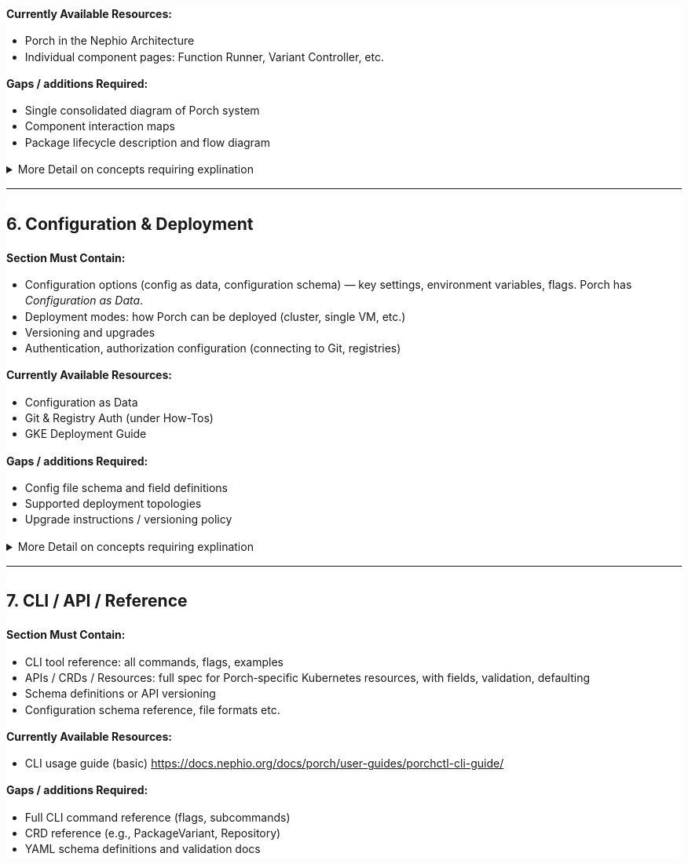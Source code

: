 **Currently Available Resources:**

* Porch in the Nephio Architecture
* Individual component pages: Function Runner, Variant Controller, etc.

**Gaps / additions Required:**

* Single consolidated diagram of Porch system
* Component interaction maps
* Package lifecycle description and flow diagram

<details><summary>More Detail on concepts requiring explination</summary></details>

---

## 6. Configuration & Deployment

**Section Must Contain:**

* Configuration options (config as data, configuration schema) — key settings, environment variables, flags. Porch has *Configuration as Data*.
* Deployment modes: how Porch can be deployed (cluster, single VM, etc.)
* Versioning and upgrades
* Authentication, authorization configuration (connecting to Git, registries)

**Currently Available Resources:**

* Configuration as Data
* Git & Registry Auth (under How-Tos)
* GKE Deployment Guide

**Gaps / additions Required:**

* Config file schema and field definitions
* Supported deployment topologies
* Upgrade instructions / versioning policy

<details><summary>More Detail on concepts requiring explination</summary></details>

---

## 7. CLI / API / Reference

**Section Must Contain:**

* CLI tool reference: all commands, flags, examples
* APIs / CRDs / Resources: full spec for Porch‑specific Kubernetes resources, with fields, validation, defaulting
* Schema definitions or API versioning
* Configuration schema reference, file formats etc.

**Currently Available Resources:**

* CLI usage guide (basic) <https://docs.nephio.org/docs/porch/user-guides/porchctl-cli-guide/>

**Gaps / additions Required:**

* Full CLI command reference (flags, subcommands)
* CRD reference (e.g., PackageVariant, Repository)
* YAML schema definitions and validation docs
